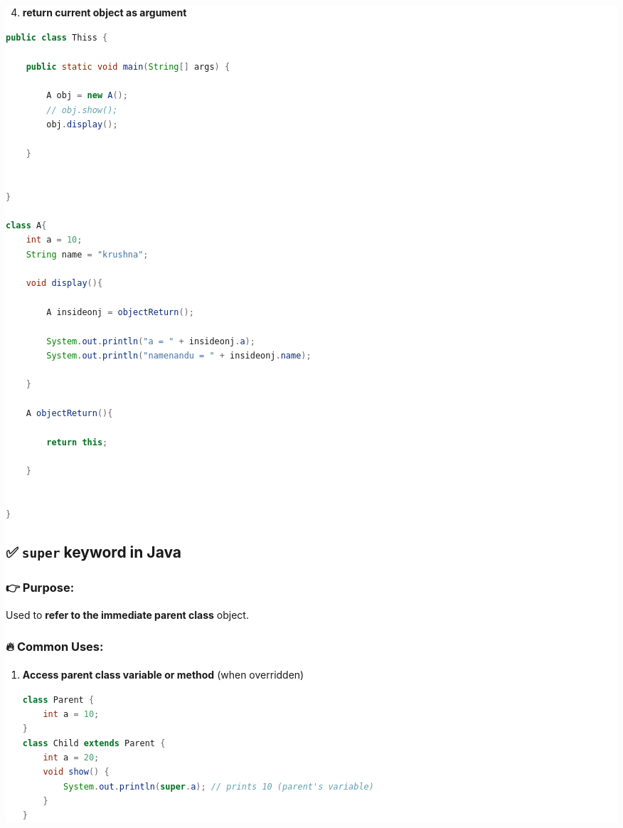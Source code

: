 4. **return current object as argument**

```java
public class Thiss {

    public static void main(String[] args) {

        A obj = new A();
        // obj.show();
        obj.display();
        
    }
    

}

class A{
    int a = 10;
    String name = "krushna";

    void display(){

        A insideonj = objectReturn();

        System.out.println("a = " + insideonj.a);
        System.out.println("namenandu = " + insideonj.name);
       
    }

    A objectReturn(){

        return this;

    }

 
}
```

## ✅ `super` keyword in Java

### 👉 Purpose:

Used to **refer to the immediate parent class** object.

### 🔥 Common Uses:

1. **Access parent class variable or method** (when overridden)

   ```java
   class Parent {
       int a = 10;
   }
   class Child extends Parent {
       int a = 20;
       void show() {
           System.out.println(super.a); // prints 10 (parent's variable)
       }
   }
   ```
